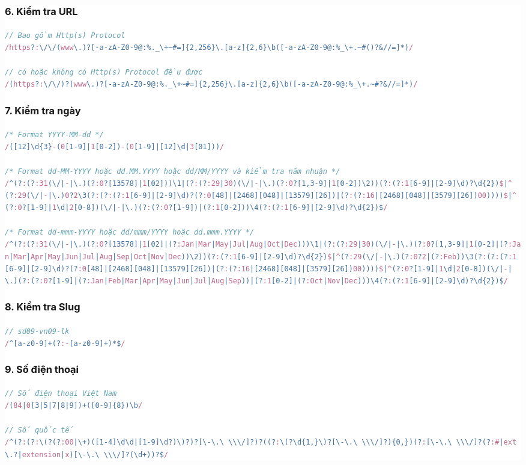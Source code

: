 ### 6. Kiểm tra URL
```javascript
// Bao gồm Http(s) Protocol
/https?:\/\/(www\.)?[-a-zA-Z0-9@:%._\+~#=]{2,256}\.[a-z]{2,6}\b([-a-zA-Z0-9@:%_\+.~#()?&//=]*)/ 

// có hoặc không có Http(s) Protocol đều được
/(https?:\/\/)?(www\.)?[-a-zA-Z0-9@:%._\+~#=]{2,256}\.[a-z]{2,6}\b([-a-zA-Z0-9@:%_\+.~#?&//=]*)/ 
```

### 7. Kiểm tra ngày
```javascript
/* Format YYYY-MM-dd */
/([12]\d{3}-(0[1-9]|1[0-2])-(0[1-9]|[12]\d|3[01]))/
 
/* Format dd-MM-YYYY hoặc dd.MM.YYYY hoặc dd/MM/YYYY và kiểm tra năm nhuận */
/^(?:(?:31(\/|-|\.)(?:0?[13578]|1[02]))\1|(?:(?:29|30)(\/|-|\.)(?:0?[1,3-9]|1[0-2])\2))(?:(?:1[6-9]|[2-9]\d)?\d{2})$|^(?:29(\/|-|\.)0?2\3(?:(?:(?:1[6-9]|[2-9]\d)?(?:0[48]|[2468][048]|[13579][26])|(?:(?:16|[2468][048]|[3579][26])00))))$|^(?:0?[1-9]|1\d|2[0-8])(\/|-|\.)(?:(?:0?[1-9])|(?:1[0-2]))\4(?:(?:1[6-9]|[2-9]\d)?\d{2})$/
 
/* Format dd-mmm-YYYY hoặc dd/mmm/YYYY hoặc dd.mmm.YYYY */
/^(?:(?:31(\/|-|\.)(?:0?[13578]|1[02]|(?:Jan|Mar|May|Jul|Aug|Oct|Dec)))\1|(?:(?:29|30)(\/|-|\.)(?:0?[1,3-9]|1[0-2]|(?:Jan|Mar|Apr|May|Jun|Jul|Aug|Sep|Oct|Nov|Dec))\2))(?:(?:1[6-9]|[2-9]\d)?\d{2})$|^(?:29(\/|-|\.)(?:0?2|(?:Feb))\3(?:(?:(?:1[6-9]|[2-9]\d)?(?:0[48]|[2468][048]|[13579][26])|(?:(?:16|[2468][048]|[3579][26])00))))$|^(?:0?[1-9]|1\d|2[0-8])(\/|-|\.)(?:(?:0?[1-9]|(?:Jan|Feb|Mar|Apr|May|Jun|Jul|Aug|Sep))|(?:1[0-2]|(?:Oct|Nov|Dec)))\4(?:(?:1[6-9]|[2-9]\d)?\d{2})$/
```

### 8. Kiểm tra Slug
```javascript
// sd09-vn09-lk
/^[a-z0-9]+(?:-[a-z0-9]+)*$/
```

### 9. Số điện thoại
```javascript
// Số điện thoại Việt Nam
/(84|0[3|5|7|8|9])+([0-9]{8})\b/

// Số quốc tế
/^(?:(?:\(?(?:00|\+)([1-4]\d\d|[1-9]\d?)\)?)?[\-\.\ \\\/]?)?((?:\(?\d{1,}\)?[\-\.\ \\\/]?){0,})(?:[\-\.\ \\\/]?(?:#|ext\.?|extension|x)[\-\.\ \\\/]?(\d+))?$/
```
